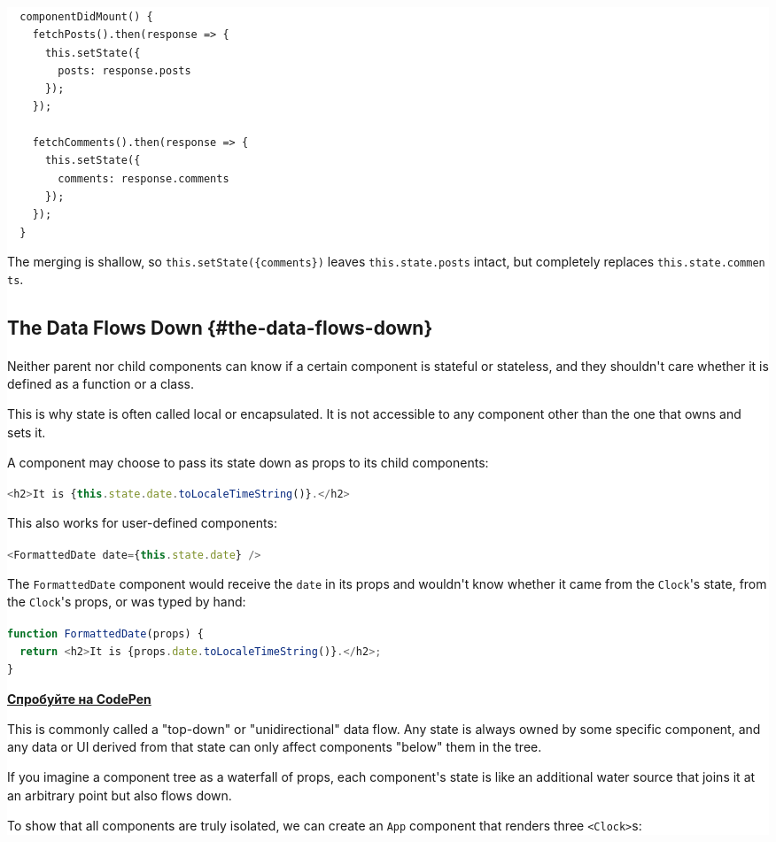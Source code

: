 ```js{4,10}
  componentDidMount() {
    fetchPosts().then(response => {
      this.setState({
        posts: response.posts
      });
    });

    fetchComments().then(response => {
      this.setState({
        comments: response.comments
      });
    });
  }
```

The merging is shallow, so `this.setState({comments})` leaves `this.state.posts` intact, but completely replaces `this.state.comments`.

## The Data Flows Down {#the-data-flows-down}

Neither parent nor child components can know if a certain component is stateful or stateless, and they shouldn't care whether it is defined as a function or a class.

This is why state is often called local or encapsulated. It is not accessible to any component other than the one that owns and sets it.

A component may choose to pass its state down as props to its child components:

```js
<h2>It is {this.state.date.toLocaleTimeString()}.</h2>
```

This also works for user-defined components:

```js
<FormattedDate date={this.state.date} />
```

The `FormattedDate` component would receive the `date` in its props and wouldn't know whether it came from the `Clock`'s state, from the `Clock`'s props, or was typed by hand:

```js
function FormattedDate(props) {
  return <h2>It is {props.date.toLocaleTimeString()}.</h2>;
}
```

[**Спробуйте на CodePen**](https://codepen.io/gaearon/pen/zKRqNB?editors=0010)

This is commonly called a "top-down" or "unidirectional" data flow. Any state is always owned by some specific component, and any data or UI derived from that state can only affect components "below" them in the tree.

If you imagine a component tree as a waterfall of props, each component's state is like an additional water source that joins it at an arbitrary point but also flows down.

To show that all components are truly isolated, we can create an `App` component that renders three `<Clock>`s:
